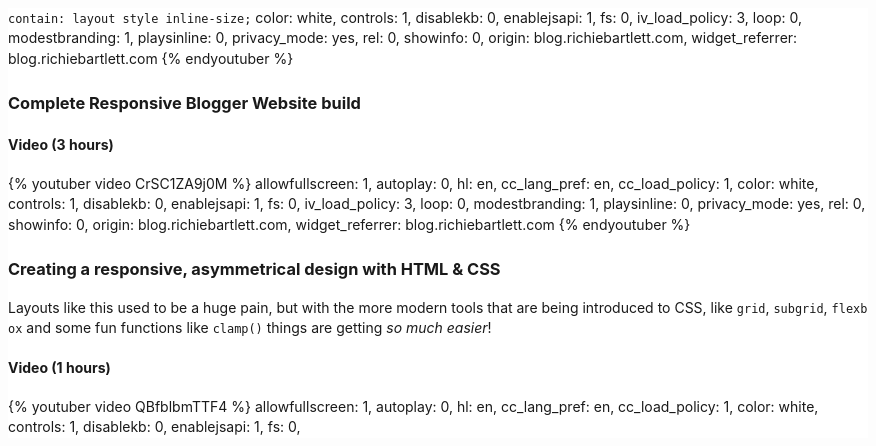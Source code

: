  ```contain: layout style inline-size;```
  color: white,
  controls: 1,
  disablekb: 0,
  enablejsapi: 1,
  fs: 0,
  iv_load_policy: 3,
  loop: 0,
  modestbranding: 1,
  playsinline: 0,
  privacy_mode: yes,
  rel: 0,
  showinfo: 0,
  origin: blog.richiebartlett.com,
  widget_referrer: blog.richiebartlett.com
{% endyoutuber %}




### Complete Responsive Blogger Website build

#### Video (3 hours)
{% youtuber video CrSC1ZA9j0M %}
  allowfullscreen: 1,
  autoplay: 0,
  hl: en,
  cc_lang_pref: en,
  cc_load_policy: 1,
  color: white,
  controls: 1,
  disablekb: 0,
  enablejsapi: 1,
  fs: 0,
  iv_load_policy: 3,
  loop: 0,
  modestbranding: 1,
  playsinline: 0,
  privacy_mode: yes,
  rel: 0,
  showinfo: 0,
  origin: blog.richiebartlett.com,
  widget_referrer: blog.richiebartlett.com
{% endyoutuber %}



### Creating a responsive, asymmetrical design with HTML & CSS
 Layouts like this used to be a huge pain, but with the more modern tools that are being introduced to CSS, like ```grid```, ```subgrid```, ```flexbox``` and some fun functions like ```clamp()``` things are getting *so much easier*!

#### Video (1 hours)
{% youtuber video QBfblbmTTF4 %}
  allowfullscreen: 1,
  autoplay: 0,
  hl: en,
  cc_lang_pref: en,
  cc_load_policy: 1,
  color: white,
  controls: 1,
  disablekb: 0,
  enablejsapi: 1,
  fs: 0,
 ```